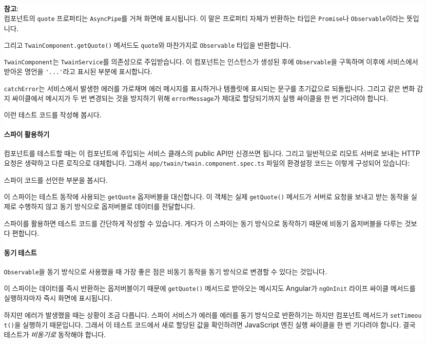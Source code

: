 <div class="alert is-helpful">

**참고**: <br />
컴포넌트의 `quote` 프로퍼티는 `AsyncPipe`를 거쳐 화면에 표시됩니다.
이 말은 프로퍼티 자체가 반환하는 타입은 `Promise`나 `Observable`이라는 뜻입니다.

</div>

그리고 `TwainComponent.getQuote()` 메서드도 `quote`와 마찬가지로 `Observable` 타입을 반환합니다.

<code-example header="app/twain/twain.component.ts (getQuote())" path="testing/src/app/twain/twain.component.ts" region="get-quote"></code-example>

`TwainComponent`는 `TwainService`를 의존성으로 주입받습니다.
이 컴포넌트는 인스턴스가 생성된 후에 `Observable`을 구독하며 이후에 서비스에서 받아온 명언을 `'...'`라고 표시된 부분에 표시합니다.

`catchError`는 서비스에서 발생한 에러를 가로채며 에러 메시지를 표시하거나 템플릿에 표시되는 문구를 초기값으로 되돌립니다.
그리고 같은 변화 감지 싸이클에서 메시지가 두 번 변경되는 것을 방지하기 위해 `errorMessage`가 제대로 할당되기까지 실행 싸이클을 한 번 기다려야 합니다.

이런 테스트 코드를 작성해 봅시다.



#### 스파이 활용하기


컴포넌트를 테스트할 때는 이 컴포넌트에 주입되는 서비스 클래스의 public API만 신경쓰면 됩니다.
그리고 일반적으로 리모트 서버로 보내는 HTTP 요청은 생략하고 다른 로직으로 대체합니다.
그래서 `app/twain/twain.component.spec.ts` 파일의 환경설정 코드는 이렇게 구성되어 있습니다:

<code-example header="app/twain/twain.component.spec.ts (환경설정)" path="testing/src/app/twain/twain.component.spec.ts" region="setup"></code-example>

<a id="service-spy"></a>

스파이 코드를 선언한 부분을 봅시다.

<code-example path="testing/src/app/twain/twain.component.spec.ts" region="spy"></code-example>

이 스파이는 테스트 동작에 사용되는 `getQuote` 옵저버블을 대신합니다.
이 객체는 실제 `getQuote()` 메서드가 서버로 요청을 보내고 받는 동작을 실제로 수행하지 않고 동기 방식으로 옵저버블로 데이터를 전달합니다.

스파이를 활용하면 테스트 코드를 간단하게 작성할 수 있습니다.
게다가 이 스파이는 동기 방식으로 동작하기 때문에 비동기 옵저버블을 다루는 것보다 편합니다.


<a id="sync-tests"></a>


#### 동기 테스트


`Observable`을 동기 방식으로 사용했을 때 가장 좋은 점은 비동기 동작을 동기 방식으로 변경할 수 있다는 것입니다.

<code-example path="testing/src/app/twain/twain.component.spec.ts" region="sync-test"></code-example>

이 스파이는 데이터를 즉시 반환하는 옵저버블이기 때문에 `getQuote()` 메서드로 받아오는 메시지도 Angular가 `ngOnInit` 라이프 싸이클 메서드를 실행하자마자 즉시 화면에 표시됩니다.

하지만 에러가 발생했을 때는 상황이 조금 다릅니다.
스파이 서비스가 에러를 에러를 동기 방식으로 반환하기는 하지만 컴포넌트 메서드가 `setTimeout()`을 실행하기 때문입니다.
그래서 이 테스트 코드에서 새로 할당된 값을 확인하려면 JavaScript 엔진 실행 싸이클을 한 번 기다려야 합니다.
결국 테스트가 *비동기로* 동작해야 합니다.
